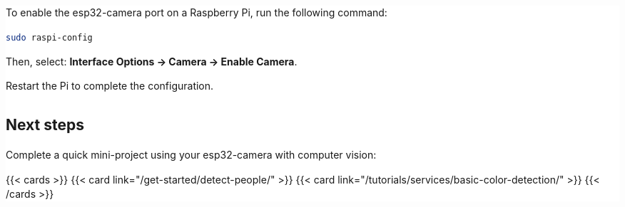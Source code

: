 To enable the esp32-camera port on a Raspberry Pi, run the following command:

```sh {class="command-line" data-prompt="$"}
sudo raspi-config
```

Then, select: **Interface Options -> Camera -> Enable Camera**.

Restart the Pi to complete the configuration.

## Next steps

Complete a quick mini-project using your esp32-camera with computer vision:

{{< cards >}}
{{< card link="/get-started/detect-people/" >}}
{{< card link="/tutorials/services/basic-color-detection/" >}}
{{< /cards >}}
